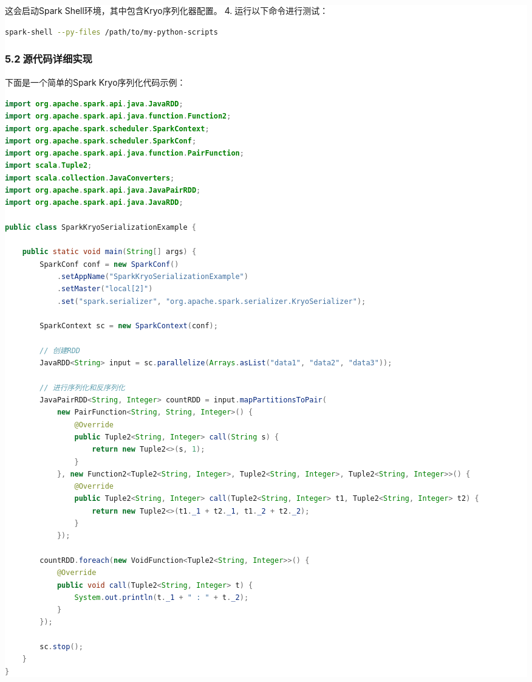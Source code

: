    这会启动Spark Shell环境，其中包含Kryo序列化器配置。
4. 运行以下命令进行测试：

   ```bash
   spark-shell --py-files /path/to/my-python-scripts
   ```

### 5.2 源代码详细实现

下面是一个简单的Spark Kryo序列化代码示例：

```java
import org.apache.spark.api.java.JavaRDD;
import org.apache.spark.api.java.function.Function2;
import org.apache.spark.scheduler.SparkContext;
import org.apache.spark.scheduler.SparkConf;
import org.apache.spark.api.java.function.PairFunction;
import scala.Tuple2;
import scala.collection.JavaConverters;
import org.apache.spark.api.java.JavaPairRDD;
import org.apache.spark.api.java.JavaRDD;

public class SparkKryoSerializationExample {
    
    public static void main(String[] args) {
        SparkConf conf = new SparkConf()
            .setAppName("SparkKryoSerializationExample")
            .setMaster("local[2]")
            .set("spark.serializer", "org.apache.spark.serializer.KryoSerializer");
        
        SparkContext sc = new SparkContext(conf);
        
        // 创建RDD
        JavaRDD<String> input = sc.parallelize(Arrays.asList("data1", "data2", "data3"));
        
        // 进行序列化和反序列化
        JavaPairRDD<String, Integer> countRDD = input.mapPartitionsToPair(
            new PairFunction<String, String, Integer>() {
                @Override
                public Tuple2<String, Integer> call(String s) {
                    return new Tuple2<>(s, 1);
                }
            }, new Function2<Tuple2<String, Integer>, Tuple2<String, Integer>, Tuple2<String, Integer>>() {
                @Override
                public Tuple2<String, Integer> call(Tuple2<String, Integer> t1, Tuple2<String, Integer> t2) {
                    return new Tuple2<>(t1._1 + t2._1, t1._2 + t2._2);
                }
            });
        
        countRDD.foreach(new VoidFunction<Tuple2<String, Integer>>() {
            @Override
            public void call(Tuple2<String, Integer> t) {
                System.out.println(t._1 + " : " + t._2);
            }
        });
        
        sc.stop();
    }
}
```
